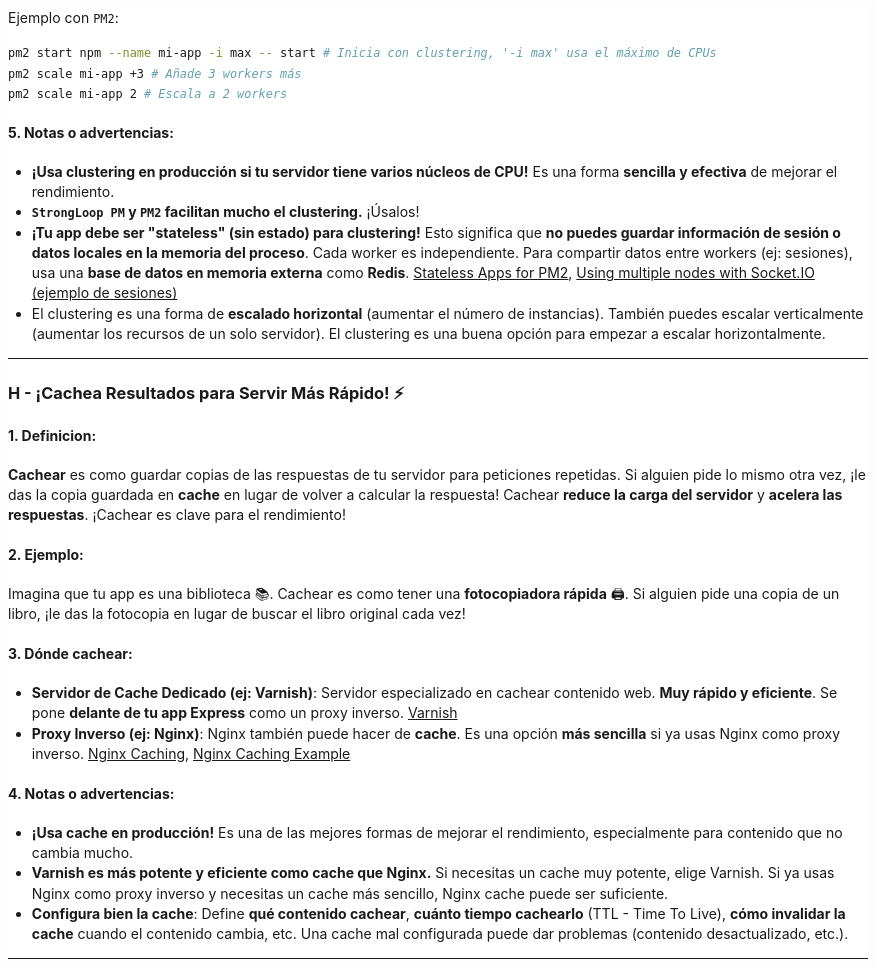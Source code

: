  Ejemplo con `PM2`:

  ```bash
  pm2 start npm --name mi-app -i max -- start # Inicia con clustering, '-i max' usa el máximo de CPUs
  pm2 scale mi-app +3 # Añade 3 workers más
  pm2 scale mi-app 2 # Escala a 2 workers
  ```

#### 5. **Notas o advertencias:**

- **¡Usa clustering en producción si tu servidor tiene varios núcleos de CPU!** Es una forma **sencilla y efectiva** de mejorar el rendimiento.
- **`StrongLoop PM` y `PM2` facilitan mucho el clustering.** ¡Úsalos!
- **¡Tu app debe ser "stateless" (sin estado) para clustering!** Esto significa que **no puedes guardar información de sesión o datos locales en la memoria del proceso**. Cada worker es independiente. Para compartir datos entre workers (ej: sesiones), usa una **base de datos en memoria externa** como **Redis**. [Stateless Apps for PM2](http://pm2.keymetrics.io/docs/usage/specifics/#stateless-apps), [Using multiple nodes with Socket.IO (ejemplo de sesiones)](https://socket.io/docs/v4/using-multiple-nodes/)
- El clustering es una forma de **escalado horizontal** (aumentar el número de instancias). También puedes escalar verticalmente (aumentar los recursos de un solo servidor). El clustering es una buena opción para empezar a escalar horizontalmente.

---

### H - ¡Cachea Resultados para Servir Más Rápido! ⚡

#### 1. **Definicion:**

**Cachear** es como guardar copias de las respuestas de tu servidor para peticiones repetidas. Si alguien pide lo mismo otra vez, ¡le das la copia guardada en **cache** en lugar de volver a calcular la respuesta! Cachear **reduce la carga del servidor** y **acelera las respuestas**. ¡Cachear es clave para el rendimiento!

#### 2. **Ejemplo:**

Imagina que tu app es una biblioteca 📚. Cachear es como tener una **fotocopiadora rápida** 🖨️. Si alguien pide una copia de un libro, ¡le das la fotocopia en lugar de buscar el libro original cada vez!

#### 3. **Dónde cachear:**

- **Servidor de Cache Dedicado (ej: Varnish)**: Servidor especializado en cachear contenido web. **Muy rápido y eficiente**. Se pone **delante de tu app Express** como un proxy inverso. [Varnish](https://www.varnish-cache.org/)
- **Proxy Inverso (ej: Nginx)**: Nginx también puede hacer de **cache**. Es una opción **más sencilla** si ya usas Nginx como proxy inverso. [Nginx Caching](https://serversforhackers.com/nginx-caching/), [Nginx Caching Example](https://www.nginx.com/resources/wiki/start/topics/examples/reverseproxycachingexample/)

#### 4. **Notas o advertencias:**

- **¡Usa cache en producción!** Es una de las mejores formas de mejorar el rendimiento, especialmente para contenido que no cambia mucho.
- **Varnish es más potente y eficiente como cache que Nginx.** Si necesitas un cache muy potente, elige Varnish. Si ya usas Nginx como proxy inverso y necesitas un cache más sencillo, Nginx cache puede ser suficiente.
- **Configura bien la cache**: Define **qué contenido cachear**, **cuánto tiempo cachearlo** (TTL - Time To Live), **cómo invalidar la cache** cuando el contenido cambia, etc. Una cache mal configurada puede dar problemas (contenido desactualizado, etc.).

---
